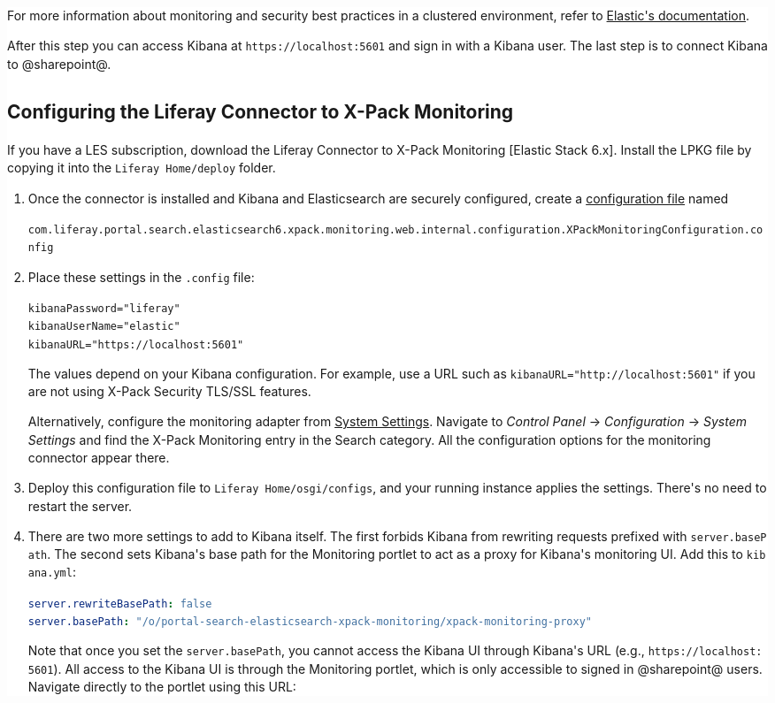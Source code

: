For more information about monitoring and security best practices in a clustered
environment, refer to 
[Elastic's documentation](https://www.elastic.co/guide/en/elasticsearch/reference/7.x/setup-xpack.html).

After this step you can access Kibana at `https://localhost:5601` and sign in
with a Kibana user. The last step is to connect Kibana to @sharepoint@.

## Configuring the Liferay Connector to X-Pack Monitoring

If you have a LES subscription,
download the Liferay Connector to X-Pack Monitoring [Elastic Stack 6.x]. Install
the LPKG file by copying it into the `Liferay Home/deploy` folder. 

1.  Once the connector is installed and Kibana and Elasticsearch are securely
    configured, create a 
    [configuration file](/docs/7-2/user/-/knowledge_base/u/understanding-system-configuration-files)
    named

        com.liferay.portal.search.elasticsearch6.xpack.monitoring.web.internal.configuration.XPackMonitoringConfiguration.config

2.  Place these settings in the `.config` file:

        kibanaPassword="liferay"
        kibanaUserName="elastic"
        kibanaURL="https://localhost:5601"

    The values depend on your Kibana configuration. For example, use a URL such
    as `kibanaURL="http://localhost:5601"` if you are not using X-Pack Security
    TLS/SSL features.

    Alternatively, configure the monitoring adapter from
    [System Settings](/docs/7-2/user/-/knowledge_base/u/system-settings).
    Navigate to *Control Panel* &rarr; *Configuration* &rarr; *System Settings* 
    and find the X-Pack Monitoring entry in the Search category. All the
    configuration options for the monitoring connector appear there.

3.  Deploy this configuration file to `Liferay Home/osgi/configs`, and your 
    running instance applies the settings. There's no need to restart the
    server.

4.  There are two more settings to add to Kibana itself. The first forbids 
    Kibana from rewriting requests prefixed with `server.basePath`. The second
    sets Kibana's base path for the Monitoring portlet to act as a proxy for
    Kibana's monitoring UI. Add this to `kibana.yml`:

    ```yaml
    server.rewriteBasePath: false
    server.basePath: "/o/portal-search-elasticsearch-xpack-monitoring/xpack-monitoring-proxy"
    ```

    Note that once you set the `server.basePath`, you cannot access the Kibana
    UI through Kibana's URL (e.g., `https://localhost:5601`). All access to the
    Kibana UI is through the Monitoring portlet, which is only accessible to
    signed in @sharepoint@ users. Navigate directly to the portlet using this URL:
